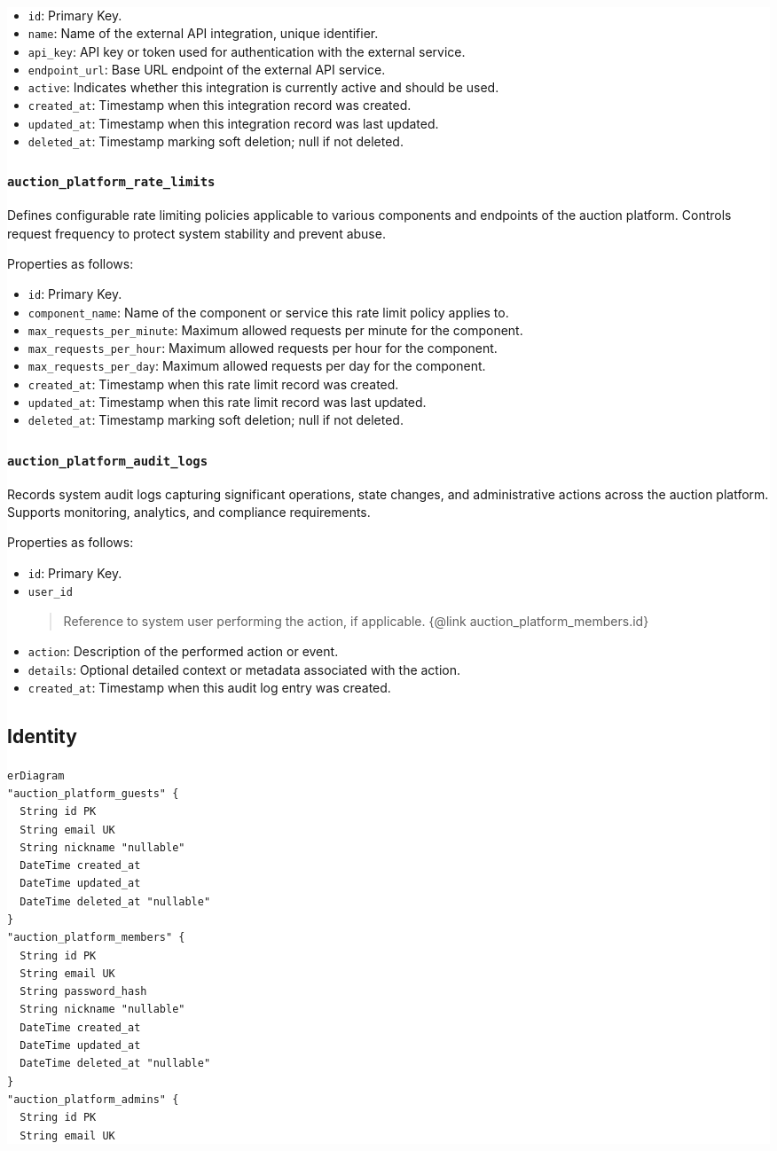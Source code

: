 - `id`: Primary Key.
- `name`: Name of the external API integration, unique identifier.
- `api_key`: API key or token used for authentication with the external service.
- `endpoint_url`: Base URL endpoint of the external API service.
- `active`: Indicates whether this integration is currently active and should be used.
- `created_at`: Timestamp when this integration record was created.
- `updated_at`: Timestamp when this integration record was last updated.
- `deleted_at`: Timestamp marking soft deletion; null if not deleted.

### `auction_platform_rate_limits`

Defines configurable rate limiting policies applicable to various
components and endpoints of the auction platform. Controls request
frequency to protect system stability and prevent abuse.

Properties as follows:

- `id`: Primary Key.
- `component_name`: Name of the component or service this rate limit policy applies to.
- `max_requests_per_minute`: Maximum allowed requests per minute for the component.
- `max_requests_per_hour`: Maximum allowed requests per hour for the component.
- `max_requests_per_day`: Maximum allowed requests per day for the component.
- `created_at`: Timestamp when this rate limit record was created.
- `updated_at`: Timestamp when this rate limit record was last updated.
- `deleted_at`: Timestamp marking soft deletion; null if not deleted.

### `auction_platform_audit_logs`

Records system audit logs capturing significant operations, state
changes, and administrative actions across the auction platform. Supports
monitoring, analytics, and compliance requirements.

Properties as follows:

- `id`: Primary Key.
- `user_id`
  > Reference to system user performing the action, if applicable. {@link
  > auction_platform_members.id}
- `action`: Description of the performed action or event.
- `details`: Optional detailed context or metadata associated with the action.
- `created_at`: Timestamp when this audit log entry was created.

## Identity

```mermaid
erDiagram
"auction_platform_guests" {
  String id PK
  String email UK
  String nickname "nullable"
  DateTime created_at
  DateTime updated_at
  DateTime deleted_at "nullable"
}
"auction_platform_members" {
  String id PK
  String email UK
  String password_hash
  String nickname "nullable"
  DateTime created_at
  DateTime updated_at
  DateTime deleted_at "nullable"
}
"auction_platform_admins" {
  String id PK
  String email UK
```